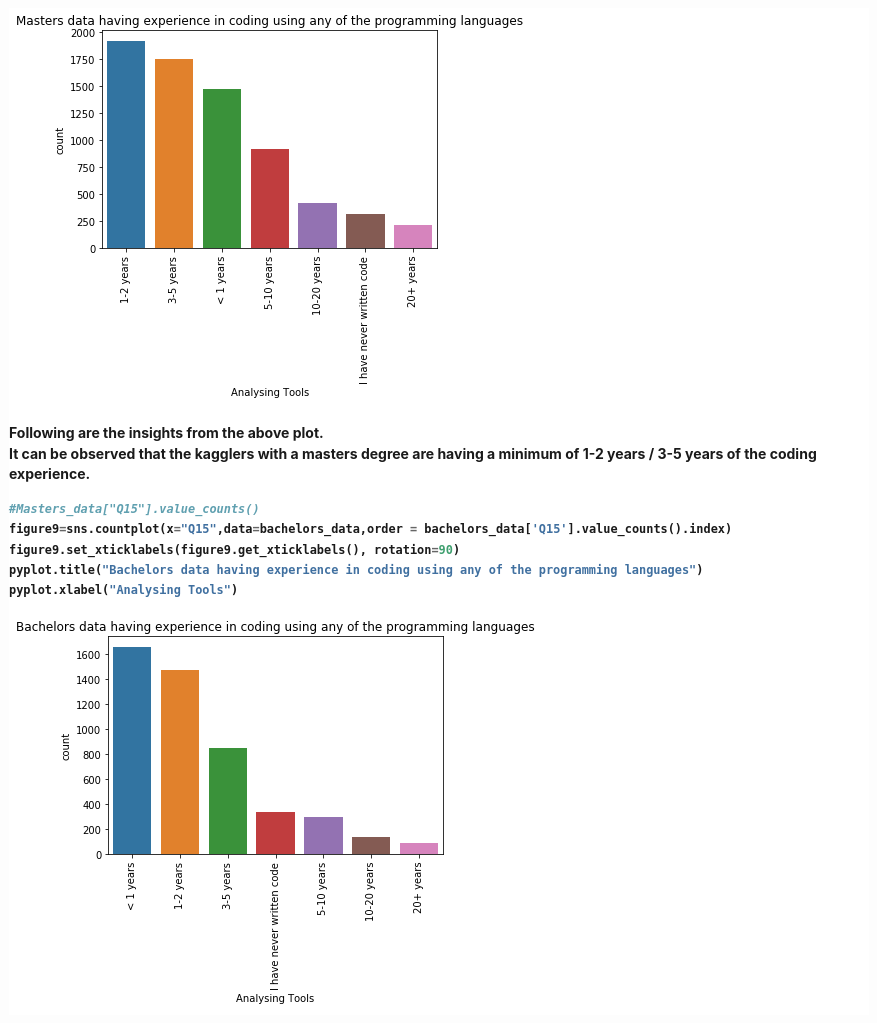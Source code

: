 ![png](/images/DS_survey/kaggle_DS_survey_2019_58_1.png)

<b>Following are the insights from the above plot.<br>
It can be observed that the kagglers with a masters degree are having a minimum of 1-2 years / 3-5 years of the coding experience.


```python
#Masters_data["Q15"].value_counts()
figure9=sns.countplot(x="Q15",data=bachelors_data,order = bachelors_data['Q15'].value_counts().index)
figure9.set_xticklabels(figure9.get_xticklabels(), rotation=90)
pyplot.title("Bachelors data having experience in coding using any of the programming languages")
pyplot.xlabel("Analysing Tools")

```


![png](/images/DS_survey/kaggle_DS_survey_2019_60_1.png)
